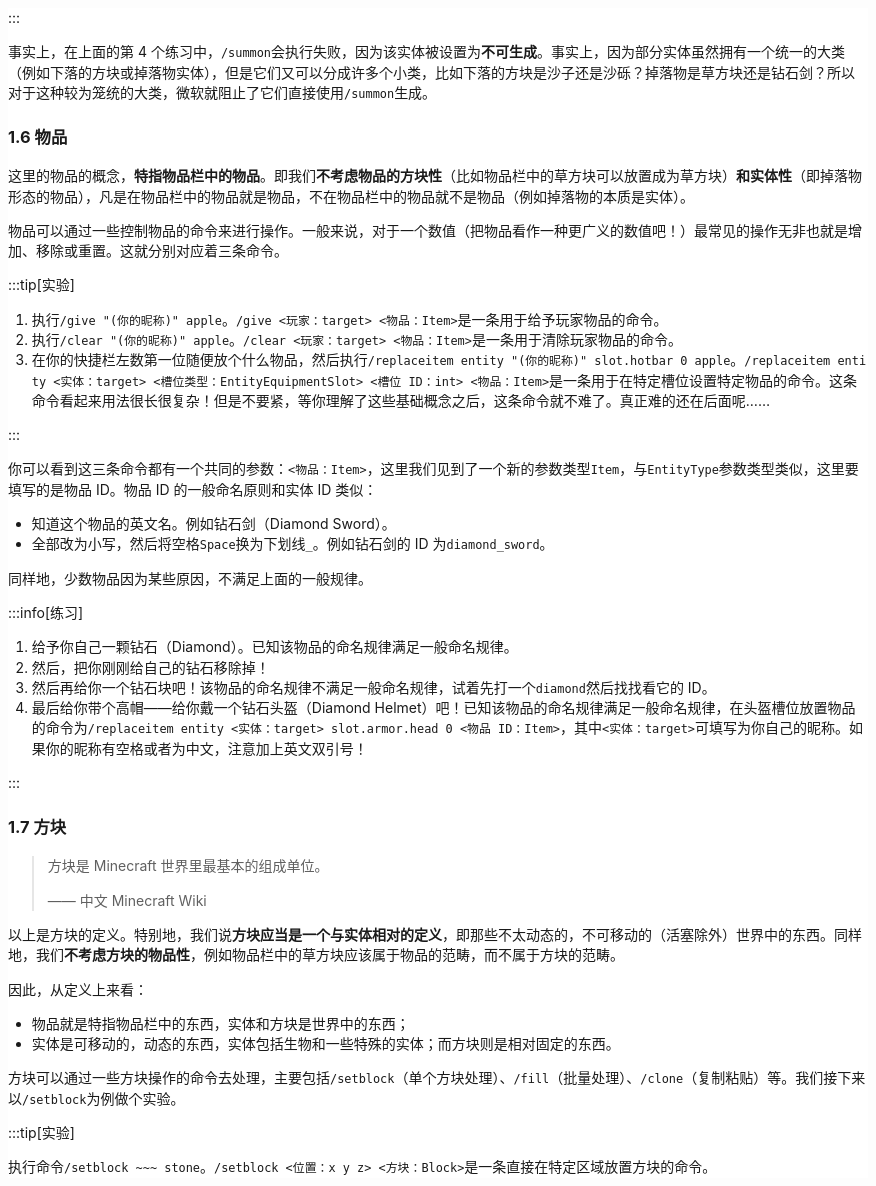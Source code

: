 :::

事实上，在上面的第 4 个练习中，`/summon`会执行失败，因为该实体被设置为**不可生成**。事实上，因为部分实体虽然拥有一个统一的大类（例如下落的方块或掉落物实体），但是它们又可以分成许多个小类，比如下落的方块是沙子还是沙砾？掉落物是草方块还是钻石剑？所以对于这种较为笼统的大类，微软就阻止了它们直接使用`/summon`生成。

### 1.6 物品

这里的物品的概念，**特指物品栏中的物品**。即我们**不考虑物品的方块性**（比如物品栏中的草方块可以放置成为草方块）**和实体性**（即掉落物形态的物品），凡是在物品栏中的物品就是物品，不在物品栏中的物品就不是物品（例如掉落物的本质是实体）。

物品可以通过一些控制物品的命令来进行操作。一般来说，对于一个数值（把物品看作一种更广义的数值吧！）最常见的操作无非也就是增加、移除或重置。这就分别对应着三条命令。

:::tip[实验]

1. 执行`/give "(你的昵称)" apple`。`/give <玩家：target> <物品：Item>`是一条用于给予玩家物品的命令。
2. 执行`/clear "(你的昵称)" apple`。`/clear <玩家：target> <物品：Item>`是一条用于清除玩家物品的命令。
3. 在你的快捷栏左数第一位随便放个什么物品，然后执行`/replaceitem entity "(你的昵称)" slot.hotbar 0 apple`。`/replaceitem entity <实体：target> <槽位类型：EntityEquipmentSlot> <槽位 ID：int> <物品：Item>`是一条用于在特定槽位设置特定物品的命令。这条命令看起来用法很长很复杂！但是不要紧，等你理解了这些基础概念之后，这条命令就不难了。真正难的还在后面呢……

:::

你可以看到这三条命令都有一个共同的参数：`<物品：Item>`，这里我们见到了一个新的参数类型`Item`，与`EntityType`参数类型类似，这里要填写的是物品 ID。物品 ID 的一般命名原则和实体 ID 类似：

- 知道这个物品的英文名。例如钻石剑（Diamond Sword）。
- 全部改为小写，然后将空格`Space`换为下划线`_`。例如钻石剑的 ID 为`diamond_sword`。

同样地，少数物品因为某些原因，不满足上面的一般规律。

:::info[练习]

1. 给予你自己一颗钻石（Diamond）。已知该物品的命名规律满足一般命名规律。
2. 然后，把你刚刚给自己的钻石移除掉！
3. 然后再给你一个钻石块吧！该物品的命名规律不满足一般命名规律，试着先打一个`diamond`然后找找看它的 ID。
4. 最后给你带个高帽——给你戴一个钻石头盔（Diamond Helmet）吧！已知该物品的命名规律满足一般命名规律，在头盔槽位放置物品的命令为`/replaceitem entity <实体：target> slot.armor.head 0 <物品 ID：Item>`，其中`<实体：target>`可填写为你自己的昵称。如果你的昵称有空格或者为中文，注意加上英文双引号！

:::

### 1.7 方块

> 方块是 Minecraft 世界里最基本的组成单位。
>
> —— 中文 Minecraft Wiki

以上是方块的定义。特别地，我们说**方块应当是一个与实体相对的定义**，即那些不太动态的，不可移动的（活塞除外）世界中的东西。同样地，我们**不考虑方块的物品性**，例如物品栏中的草方块应该属于物品的范畴，而不属于方块的范畴。

因此，从定义上来看：

- 物品就是特指物品栏中的东西，实体和方块是世界中的东西；
- 实体是可移动的，动态的东西，实体包括生物和一些特殊的实体；而方块则是相对固定的东西。

方块可以通过一些方块操作的命令去处理，主要包括`/setblock`（单个方块处理）、`/fill`（批量处理）、`/clone`（复制粘贴）等。我们接下来以`/setblock`为例做个实验。

:::tip[实验]

执行命令`/setblock ~~~ stone`。`/setblock <位置：x y z> <方块：Block>`是一条直接在特定区域放置方块的命令。
